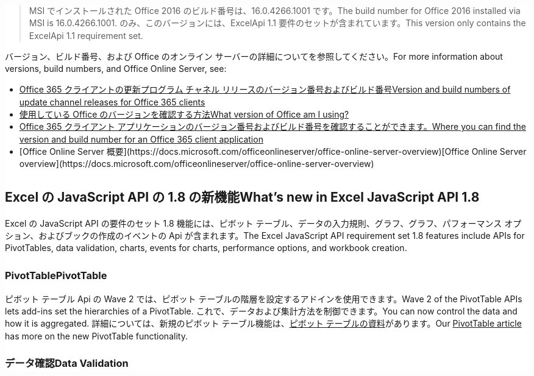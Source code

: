 > <span data-ttu-id="f4a12-166">MSI でインストールされた Office 2016 のビルド番号は、16.0.4266.1001 です。</span><span class="sxs-lookup"><span data-stu-id="f4a12-166">The build number for Office 2016 installed via MSI is 16.0.4266.1001.</span></span> <span data-ttu-id="f4a12-167">のみ、このバージョンには、ExcelApi 1.1 要件のセットが含まれています。</span><span class="sxs-lookup"><span data-stu-id="f4a12-167">This version only contains the ExcelApi 1.1 requirement set.</span></span>

<span data-ttu-id="f4a12-168">バージョン、ビルド番号、および Office のオンライン サーバーの詳細についてを参照してください。</span><span class="sxs-lookup"><span data-stu-id="f4a12-168">For more information about versions, build numbers, and Office Online Server, see:</span></span>

- [<span data-ttu-id="f4a12-169">Office 365 クライアントの更新プログラム チャネル リリースのバージョン番号およびビルド番号</span><span class="sxs-lookup"><span data-stu-id="f4a12-169">Version and build numbers of update channel releases for Office 365 clients</span></span>](https://support.office.com/article/version-and-build-numbers-of-update-channel-releases-ae942449-1fca-4484-898b-a933ea23def7)
- [<span data-ttu-id="f4a12-170">使用している Office のバージョンを確認する方法</span><span class="sxs-lookup"><span data-stu-id="f4a12-170">What version of Office am I using?</span></span>](https://support.office.com/article/What-version-of-Office-am-I-using-932788b8-a3ce-44bf-bb09-e334518b8b19)
- [<span data-ttu-id="f4a12-171">Office 365 クライアント アプリケーションのバージョン番号およびビルド番号を確認することができます。</span><span class="sxs-lookup"><span data-stu-id="f4a12-171">Where you can find the version and build number for an Office 365 client application</span></span>](https://support.office.com/article/version-and-build-numbers-of-update-channel-releases-ae942449-1fca-4484-898b-a933ea23def7)
- <span data-ttu-id="f4a12-172">
  [Office Online Server 概要](https://docs.microsoft.com/officeonlineserver/office-online-server-overview)</span><span class="sxs-lookup"><span data-stu-id="f4a12-172">[Office Online Server overview](https://docs.microsoft.com/officeonlineserver/office-online-server-overview)</span></span>

## <a name="whats-new-in-excel-javascript-api-18"></a><span data-ttu-id="f4a12-173">Excel の JavaScript API の 1.8 の新機能</span><span class="sxs-lookup"><span data-stu-id="f4a12-173">What’s new in Excel JavaScript API 1.8</span></span>

<span data-ttu-id="f4a12-174">Excel の JavaScript API の要件のセット 1.8 機能には、ピボット テーブル、データの入力規則、グラフ、グラフ、パフォーマンス オプション、およびブックの作成のイベントの Api が含まれます。</span><span class="sxs-lookup"><span data-stu-id="f4a12-174">The Excel JavaScript API requirement set 1.8 features include APIs for PivotTables, data validation, charts, events for charts, performance options, and workbook creation.</span></span>

### <a name="pivottable"></a><span data-ttu-id="f4a12-175">PivotTable</span><span class="sxs-lookup"><span data-stu-id="f4a12-175">PivotTable</span></span>

<span data-ttu-id="f4a12-176">ピボット テーブル Api の Wave 2 では、ピボット テーブルの階層を設定するアドインを使用できます。</span><span class="sxs-lookup"><span data-stu-id="f4a12-176">Wave 2 of the PivotTable APIs lets add-ins set the hierarchies of a PivotTable.</span></span> <span data-ttu-id="f4a12-177">これで、データおよび集計方法を制御できます。</span><span class="sxs-lookup"><span data-stu-id="f4a12-177">You can now control the data and how it is aggregated.</span></span> <span data-ttu-id="f4a12-178">詳細については、新規のピボット テーブル機能は、[ピボット テーブルの資料](https://docs.microsoft.com/office/dev/add-ins/excel/excel-add-ins-pivottables)があります。</span><span class="sxs-lookup"><span data-stu-id="f4a12-178">Our [PivotTable article](https://docs.microsoft.com/office/dev/add-ins/excel/excel-add-ins-pivottables) has more on the new PivotTable functionality.</span></span>

### <a name="data-validation"></a><span data-ttu-id="f4a12-179">データ確認</span><span class="sxs-lookup"><span data-stu-id="f4a12-179">Data Validation</span></span>
